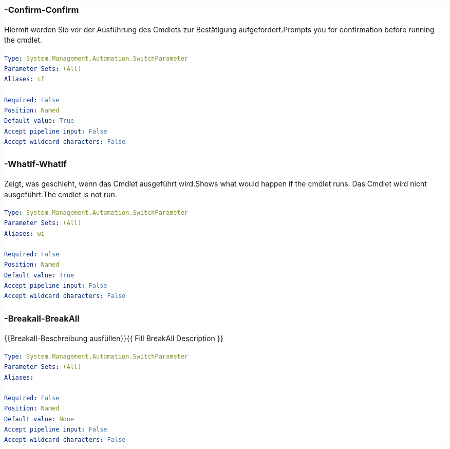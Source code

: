 ### <span data-ttu-id="f3d77-142">-Confirm</span><span class="sxs-lookup"><span data-stu-id="f3d77-142">-Confirm</span></span>

<span data-ttu-id="f3d77-143">Hiermit werden Sie vor der Ausführung des Cmdlets zur Bestätigung aufgefordert.</span><span class="sxs-lookup"><span data-stu-id="f3d77-143">Prompts you for confirmation before running the cmdlet.</span></span>

```yaml
Type: System.Management.Automation.SwitchParameter
Parameter Sets: (All)
Aliases: cf

Required: False
Position: Named
Default value: True
Accept pipeline input: False
Accept wildcard characters: False
```

### <span data-ttu-id="f3d77-144">-WhatIf</span><span class="sxs-lookup"><span data-stu-id="f3d77-144">-WhatIf</span></span>

<span data-ttu-id="f3d77-145">Zeigt, was geschieht, wenn das Cmdlet ausgeführt wird.</span><span class="sxs-lookup"><span data-stu-id="f3d77-145">Shows what would happen if the cmdlet runs.</span></span> <span data-ttu-id="f3d77-146">Das Cmdlet wird nicht ausgeführt.</span><span class="sxs-lookup"><span data-stu-id="f3d77-146">The cmdlet is not run.</span></span>

```yaml
Type: System.Management.Automation.SwitchParameter
Parameter Sets: (All)
Aliases: wi

Required: False
Position: Named
Default value: True
Accept pipeline input: False
Accept wildcard characters: False
```

### <span data-ttu-id="f3d77-147">-Breakall</span><span class="sxs-lookup"><span data-stu-id="f3d77-147">-BreakAll</span></span>

<span data-ttu-id="f3d77-148">{{Breakall-Beschreibung ausfüllen}}</span><span class="sxs-lookup"><span data-stu-id="f3d77-148">{{ Fill BreakAll Description }}</span></span>

```yaml
Type: System.Management.Automation.SwitchParameter
Parameter Sets: (All)
Aliases:

Required: False
Position: Named
Default value: None
Accept pipeline input: False
Accept wildcard characters: False
```
